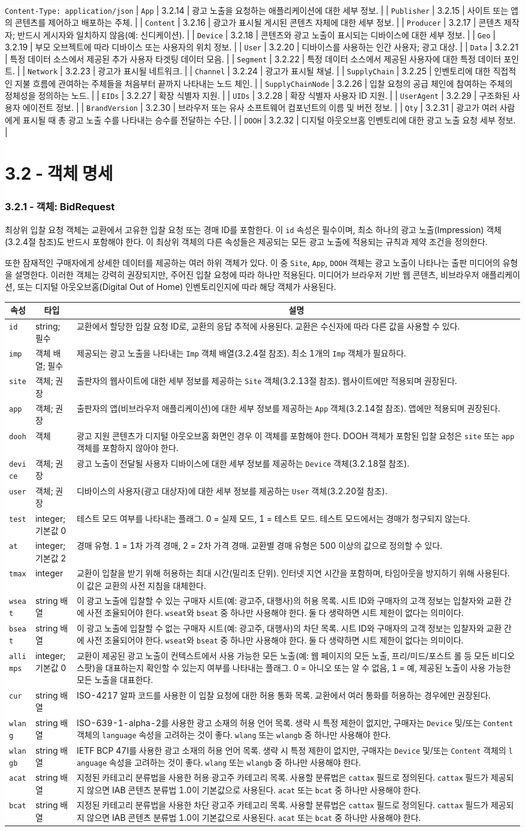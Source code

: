 ```Content-Type: application/json```
| `App` | 3.2.14 | 광고 노출을 요청하는 애플리케이션에 대한 세부 정보. |
| `Publisher` | 3.2.15 | 사이트 또는 앱의 콘텐츠를 제어하고 배포하는 주체. |
| `Content` | 3.2.16 | 광고가 표시될 게시된 콘텐츠 자체에 대한 세부 정보. |
| `Producer` | 3.2.17 | 콘텐츠 제작자; 반드시 게시자와 일치하지 않음(예: 신디케이션). |
| `Device` | 3.2.18 | 콘텐츠와 광고 노출이 표시되는 디바이스에 대한 세부 정보. |
| `Geo` | 3.2.19 | 부모 오브젝트에 따라 디바이스 또는 사용자의 위치 정보. |
| `User` | 3.2.20 | 디바이스를 사용하는 인간 사용자; 광고 대상. |
| `Data` | 3.2.21 | 특정 데이터 소스에서 제공된 추가 사용자 타겟팅 데이터 모음. |
| `Segment` | 3.2.22 | 특정 데이터 소스에서 제공된 사용자에 대한 특정 데이터 포인트. |
| `Network` | 3.2.23 | 광고가 표시될 네트워크. |
| `Channel` | 3.2.24 | 광고가 표시될 채널. |
| `SupplyChain` | 3.2.25 | 인벤토리에 대한 직접적인 지불 흐름에 관여하는 주체들을 처음부터 끝까지 나타내는 노드 체인. |
| `SupplyChainNode` | 3.2.26 | 입찰 요청의 공급 체인에 참여하는 주체의 정체성을 정의하는 노드. |
| `EIDs` | 3.2.27 | 확장 식별자 지원. |
| `UIDs` | 3.2.28 | 확장 식별자 사용자 ID 지원. |
| `UserAgent` | 3.2.29 | 구조화된 사용자 에이전트 정보. |
| `BrandVersion` | 3.2.30 | 브라우저 또는 유사 소프트웨어 컴포넌트의 이름 및 버전 정보. |
| `Qty` | 3.2.31 | 광고가 여러 사람에게 표시될 때 총 광고 노출 수를 나타내는 승수를 전달하는 수단. |
| `DOOH` | 3.2.32 | 디지털 아웃오브홈 인벤토리에 대한 광고 노출 요청 세부 정보. |


# 3.2 - 객체 명세 <a name="objectspecs"></a>

### 3.2.1 - 객체: BidRequest <a name="objectbidrequest"></a>

최상위 입찰 요청 객체는 교환에서 고유한 입찰 요청 또는 경매 ID를 포함한다. 이 `id` 속성은 필수이며, 최소 하나의 광고 노출(Impression) 객체(3.2.4절 참조)도 반드시 포함해야 한다. 이 최상위 객체의 다른 속성들은 제공되는 모든 광고 노출에 적용되는 규칙과 제약 조건을 정의한다.

또한 잠재적인 구매자에게 상세한 데이터를 제공하는 여러 하위 객체가 있다. 이 중 `Site`, `App`, `DOOH` 객체는 광고 노출이 나타나는 출판 미디어의 유형을 설명한다. 이러한 객체는 강력히 권장되지만, 주어진 입찰 요청에 따라 하나만 적용된다. 미디어가 브라우저 기반 웹 콘텐츠, 비브라우저 애플리케이션, 또는 디지털 아웃오브홈(Digital Out of Home) 인벤토리인지에 따라 해당 객체가 사용된다.

| 속성 | 타입 | 설명 |
| --- | --- | --- |
| `id` | string; 필수 | 교환에서 할당한 입찰 요청 ID로, 교환의 응답 추적에 사용된다. 교환은 수신자에 따라 다른 값을 사용할 수 있다. |
| `imp` | 객체 배열; 필수 | 제공되는 광고 노출을 나타내는 `Imp` 객체 배열(3.2.4절 참조). 최소 1개의 `Imp` 객체가 필요하다. |
| `site` | 객체; 권장 | 출판자의 웹사이트에 대한 세부 정보를 제공하는 `Site` 객체(3.2.13절 참조). 웹사이트에만 적용되며 권장된다. |
| `app` | 객체; 권장 | 출판자의 앱(비브라우저 애플리케이션)에 대한 세부 정보를 제공하는 `App` 객체(3.2.14절 참조). 앱에만 적용되며 권장된다. |
| `dooh` | 객체 | 광고 지원 콘텐츠가 디지털 아웃오브홈 화면인 경우 이 객체를 포함해야 한다. DOOH 객체가 포함된 입찰 요청은 `site` 또는 `app` 객체를 포함하지 않아야 한다. |
| `device` | 객체; 권장 | 광고 노출이 전달될 사용자 디바이스에 대한 세부 정보를 제공하는 `Device` 객체(3.2.18절 참조). |
| `user` | 객체; 권장 | 디바이스의 사용자(광고 대상자)에 대한 세부 정보를 제공하는 `User` 객체(3.2.20절 참조). |
| `test` | integer; 기본값 0 | 테스트 모드 여부를 나타내는 플래그. 0 = 실제 모드, 1 = 테스트 모드. 테스트 모드에서는 경매가 청구되지 않는다. |
| `at` | integer; 기본값 2 | 경매 유형. 1 = 1차 가격 경매, 2 = 2차 가격 경매. 교환별 경매 유형은 500 이상의 값으로 정의할 수 있다. |
| `tmax` | integer | 교환이 입찰을 받기 위해 허용하는 최대 시간(밀리초 단위). 인터넷 지연 시간을 포함하며, 타임아웃을 방지하기 위해 사용된다. 이 값은 교환의 사전 지침을 대체한다. |
| `wseat` | string 배열 | 이 광고 노출에 입찰할 수 있는 구매자 시트(예: 광고주, 대행사)의 허용 목록. 시트 ID와 구매자의 고객 정보는 입찰자와 교환 간에 사전 조율되어야 한다. `wseat`와 `bseat` 중 하나만 사용해야 한다. 둘 다 생략하면 시트 제한이 없다는 의미이다. |
| `bseat` | string 배열 | 이 광고 노출에 입찰할 수 없는 구매자 시트(예: 광고주, 대행사)의 차단 목록. 시트 ID와 구매자의 고객 정보는 입찰자와 교환 간에 사전 조율되어야 한다. `wseat`와 `bseat` 중 하나만 사용해야 한다. 둘 다 생략하면 시트 제한이 없다는 의미이다. |
| `allimps` | integer; 기본값 0 | 교환이 제공된 광고 노출이 컨텍스트에서 사용 가능한 모든 노출(예: 웹 페이지의 모든 노출, 프리/미드/포스트 롤 등 모든 비디오 스팟)을 대표하는지 확인할 수 있는지 여부를 나타내는 플래그. 0 = 아니오 또는 알 수 없음, 1 = 예, 제공된 노출이 사용 가능한 모든 노출을 대표한다. |
| `cur` | string 배열 | ISO-4217 알파 코드를 사용한 이 입찰 요청에 대한 허용 통화 목록. 교환에서 여러 통화를 허용하는 경우에만 권장된다. |
| `wlang` | string 배열 | ISO-639-1-alpha-2를 사용한 광고 소재의 허용 언어 목록. 생략 시 특정 제한이 없지만, 구매자는 `Device` 및/또는 `Content` 객체의 `language` 속성을 고려하는 것이 좋다. `wlang` 또는 `wlangb` 중 하나만 사용해야 한다. |
| `wlangb` | string 배열 | IETF BCP 47I를 사용한 광고 소재의 허용 언어 목록. 생략 시 특정 제한이 없지만, 구매자는 `Device` 및/또는 `Content` 객체의 `language` 속성을 고려하는 것이 좋다. `wlang` 또는 `wlangb` 중 하나만 사용해야 한다. |
| `acat` | string 배열 | 지정된 카테고리 분류법을 사용한 허용 광고주 카테고리 목록. 사용할 분류법은 `cattax` 필드로 정의된다. `cattax` 필드가 제공되지 않으면 IAB 콘텐츠 분류법 1.0이 기본값으로 사용된다. `acat` 또는 `bcat` 중 하나만 사용해야 한다. |
| `bcat` | string 배열 | 지정된 카테고리 분류법을 사용한 차단 광고주 카테고리 목록. 사용할 분류법은 `cattax` 필드로 정의된다. `cattax` 필드가 제공되지 않으면 IAB 콘텐츠 분류법 1.0이 기본값으로 사용된다. `acat` 또는 `bcat` 중 하나만 사용해야 한다. |
```
